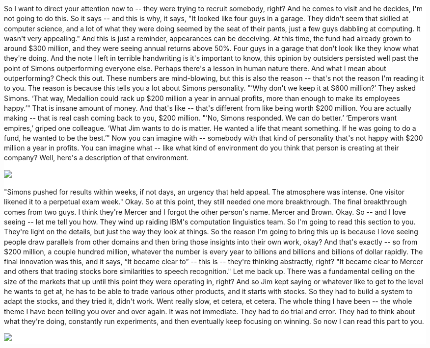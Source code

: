 So I want to direct your attention now to -- they were trying to recruit somebody, right? And he comes to visit and he decides, I'm not going to do this. So it says -- and this is why, it says, "It looked like four guys in a garage. They didn't seem that skilled at computer science, and a lot of what they were doing seemed by the seat of their pants, just a few guys dabbling at computing. It wasn't very appealing." And this is just a reminder, appearances can be deceiving. At this time, the fund had already grown to around $300 million, and they were seeing annual returns above 50%. Four guys in a garage that don't look like they know what they're doing. And the note I left in terrible handwriting is it's important to know, this opinion by outsiders persisted well past the point of Simons outperforming everyone else. Perhaps there's a lesson in human nature there. And what I mean about outperforming? Check this out. These numbers are mind-blowing, but this is also the reason -- that's not the reason I'm reading it to you. The reason is because this tells you a lot about Simons personality. "’Why don't we keep it at $600 million?’ They asked Simons. ‘That way, Medallion could rack up $200 million a year in annual profits, more than enough to make its employees happy.’" That is insane amount of money. And that's like -- that's different from like being worth $200 million. You are actually making -- that is real cash coming back to you, $200 million. "’No, Simons responded. We can do better.’ ‘Emperors want empires,’ griped one colleague. ‘What Jim wants to do is matter. He wanted a life that meant something. If he was going to do a fund, he wanted to be the best.’" Now you can imagine with -- somebody with that kind of personality that's not happy with $200 million a year in profits. You can imagine what -- like what kind of environment do you think that person is creating at their company? Well, here's a description of that environment.

![](https://www.foundersnotes.com/static/images/new_icons/chevron-down-alt-thin.svg)

"Simons pushed for results within weeks, if not days, an urgency that held appeal. The atmosphere was intense. One visitor likened it to a perpetual exam week." Okay. So at this point, they still needed one more breakthrough. The final breakthrough comes from two guys. I think they're Mercer and I forgot the other person's name. Mercer and Brown. Okay. So -- and I love seeing -- let me tell you how. They wind up raiding IBM's computation linguistics team. So I'm going to read this section to you. They're light on the details, but just the way they look at things. So the reason I'm going to bring this up is because I love seeing people draw parallels from other domains and then bring those insights into their own work, okay? And that's exactly -- so from $200 million, a couple hundred million, whatever the number is every year to billions and billions and billions of dollar rapidly. The final innovation was this, and it says, “It became clear to” -- this is -- they're thinking abstractly, right? "It became clear to Mercer and others that trading stocks bore similarities to speech recognition." Let me back up. There was a fundamental ceiling on the size of the markets that up until this point they were operating in, right? And so Jim kept saying or whatever like to get to the level he wants to get at, he has to be able to trade various other products, and it starts with stocks. So they had to build a system to adapt the stocks, and they tried it, didn't work. Went really slow, et cetera, et cetera. The whole thing I have been -- the whole theme I have been telling you over and over again. It was not immediate. They had to do trial and error. They had to think about what they're doing, constantly run experiments, and then eventually keep focusing on winning. So now I can read this part to you.

![](https://www.foundersnotes.com/static/images/new_icons/chevron-down-alt-thin.svg)
